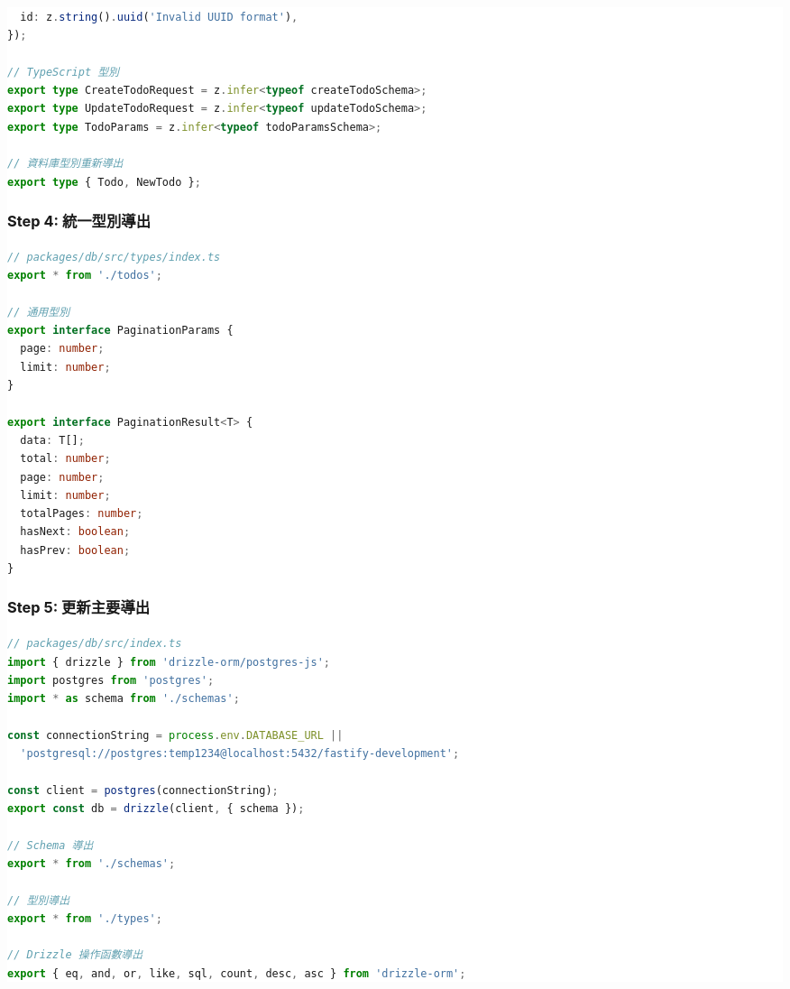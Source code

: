 ```typescript
  id: z.string().uuid('Invalid UUID format'),
});

// TypeScript 型別
export type CreateTodoRequest = z.infer<typeof createTodoSchema>;
export type UpdateTodoRequest = z.infer<typeof updateTodoSchema>;
export type TodoParams = z.infer<typeof todoParamsSchema>;

// 資料庫型別重新導出
export type { Todo, NewTodo };
```

### Step 4: 統一型別導出

```typescript
// packages/db/src/types/index.ts
export * from './todos';

// 通用型別
export interface PaginationParams {
  page: number;
  limit: number;
}

export interface PaginationResult<T> {
  data: T[];
  total: number;
  page: number;
  limit: number;
  totalPages: number;
  hasNext: boolean;
  hasPrev: boolean;
}
```

### Step 5: 更新主要導出

```typescript
// packages/db/src/index.ts
import { drizzle } from 'drizzle-orm/postgres-js';
import postgres from 'postgres';
import * as schema from './schemas';

const connectionString = process.env.DATABASE_URL || 
  'postgresql://postgres:temp1234@localhost:5432/fastify-development';

const client = postgres(connectionString);
export const db = drizzle(client, { schema });

// Schema 導出
export * from './schemas';

// 型別導出
export * from './types';

// Drizzle 操作函數導出
export { eq, and, or, like, sql, count, desc, asc } from 'drizzle-orm';
```
